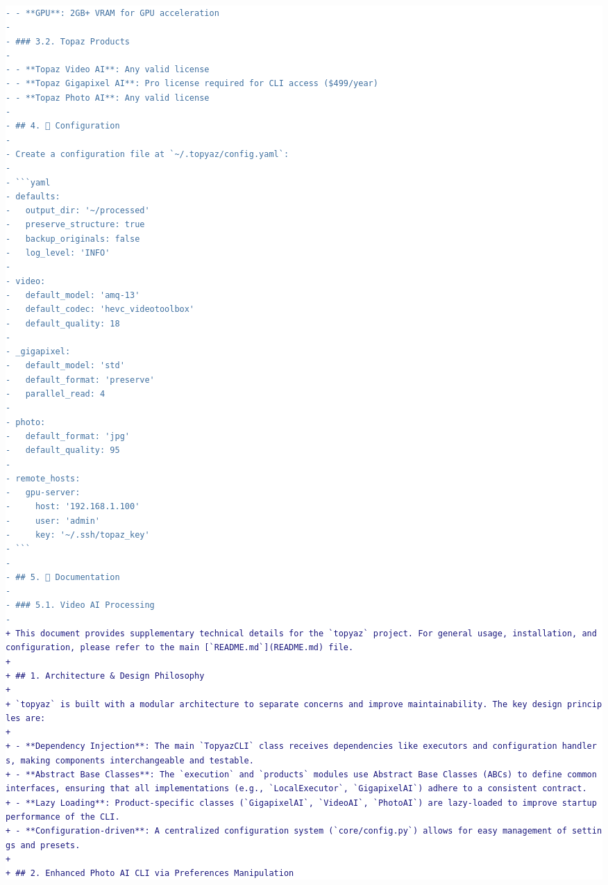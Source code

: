 ```diff
- - **GPU**: 2GB+ VRAM for GPU acceleration
- 
- ### 3.2. Topaz Products
- 
- - **Topaz Video AI**: Any valid license
- - **Topaz Gigapixel AI**: Pro license required for CLI access ($499/year)
- - **Topaz Photo AI**: Any valid license
- 
- ## 4. 🔧 Configuration
- 
- Create a configuration file at `~/.topyaz/config.yaml`:
- 
- ```yaml
- defaults:
-   output_dir: '~/processed'
-   preserve_structure: true
-   backup_originals: false
-   log_level: 'INFO'
- 
- video:
-   default_model: 'amq-13'
-   default_codec: 'hevc_videotoolbox'
-   default_quality: 18
- 
- _gigapixel:
-   default_model: 'std'
-   default_format: 'preserve'
-   parallel_read: 4
- 
- photo:
-   default_format: 'jpg'
-   default_quality: 95
- 
- remote_hosts:
-   gpu-server:
-     host: '192.168.1.100'
-     user: 'admin'
-     key: '~/.ssh/topaz_key'
- ```
- 
- ## 5. 📖 Documentation
- 
- ### 5.1. Video AI Processing
- 
+ This document provides supplementary technical details for the `topyaz` project. For general usage, installation, and configuration, please refer to the main [`README.md`](README.md) file.
+ 
+ ## 1. Architecture & Design Philosophy
+ 
+ `topyaz` is built with a modular architecture to separate concerns and improve maintainability. The key design principles are:
+ 
+ - **Dependency Injection**: The main `TopyazCLI` class receives dependencies like executors and configuration handlers, making components interchangeable and testable.
+ - **Abstract Base Classes**: The `execution` and `products` modules use Abstract Base Classes (ABCs) to define common interfaces, ensuring that all implementations (e.g., `LocalExecutor`, `GigapixelAI`) adhere to a consistent contract.
+ - **Lazy Loading**: Product-specific classes (`GigapixelAI`, `VideoAI`, `PhotoAI`) are lazy-loaded to improve startup performance of the CLI.
+ - **Configuration-driven**: A centralized configuration system (`core/config.py`) allows for easy management of settings and presets.
+ 
+ ## 2. Enhanced Photo AI CLI via Preferences Manipulation
```